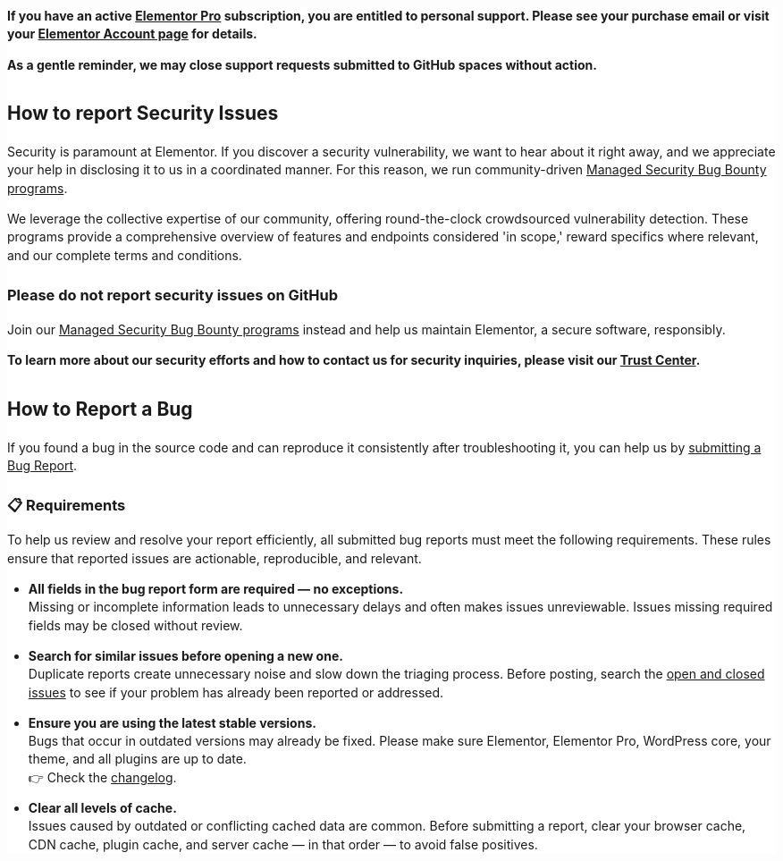 **If you have an active [Elementor Pro](https://elemn.to/gh-to-elementor-pro) subscription, you are entitled to personal support. Please see your purchase email or visit your [Elementor Account page](https://elemn.to/my-elementor) for details.**

**As a gentle reminder, we may close support requests submitted to GitHub spaces without action.**

## How to report Security Issues

Security is paramount at Elementor. If you discover a security vulnerability, we want to hear about it right away, and we appreciate your help in disclosing it to us in a coordinated manner. For this reason, we run community-driven [Managed Security Bug Bounty programs](https://elemn.to/gh-to-bounty-programs).

We leverage the collective expertise of our community, offering round-the-clock crowdsourced vulnerability detection. These programs provide a comprehensive overview of features and endpoints considered 'in scope,' reward specifics where relevant, and our complete terms and conditions.

### Please do not report security issues on GitHub

Join our [Managed Security Bug Bounty programs](https://elemn.to/gh-to-bounty-programs) instead and help us maintain Elementor, a secure software, responsibly.

**To learn more about our security efforts and how to contact us for security inquiries, please visit our [Trust Center](https://elemn.to/gh-to-trust-center).**


## How to Report a Bug

If you found a bug in the source code and can reproduce it consistently after troubleshooting it, you can help us by [submitting a Bug Report](https://elemn.to/gh-new-bug-report).

### 📋 Requirements

To help us review and resolve your report efficiently, all submitted bug reports must meet the following requirements. These rules ensure that reported issues are actionable, reproducible, and relevant.

- **All fields in the bug report form are required — no exceptions.**  
  Missing or incomplete information leads to unnecessary delays and often makes issues unreviewable. Issues missing required fields may be closed without review.

- **Search for similar issues before opening a new one.**  
  Duplicate reports create unnecessary noise and slow down the triaging process. Before posting, search the [open and closed issues](https://elemn.to/gh-issues) to see if your problem has already been reported or addressed.

- **Ensure you are using the latest stable versions.**  
  Bugs that occur in outdated versions may already be fixed. Please make sure Elementor, Elementor Pro, WordPress core, your theme, and all plugins are up to date.  
  👉 Check the [changelog](https://elemn.to/changelog).

- **Clear all levels of cache.**  
  Issues caused by outdated or conflicting cached data are common. Before submitting a report, clear your browser cache, CDN cache, plugin cache, and server cache — in that order — to avoid false positives.
